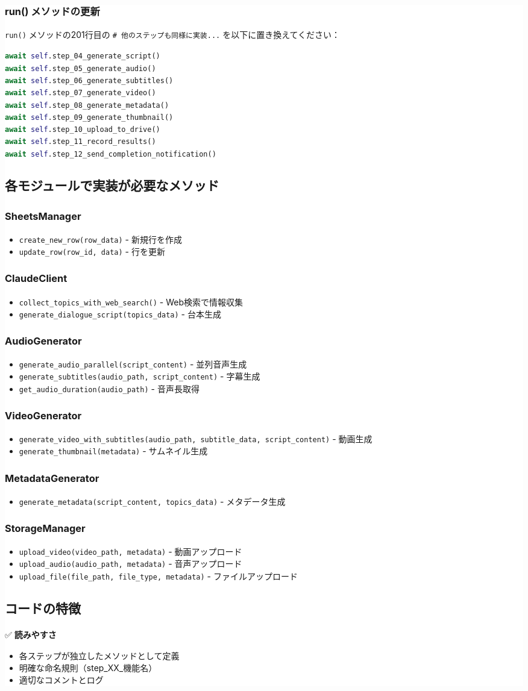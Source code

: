 ### run() メソッドの更新

`run()` メソッドの201行目の `# 他のステップも同様に実装...` を以下に置き換えてください：

```python
await self.step_04_generate_script()
await self.step_05_generate_audio()
await self.step_06_generate_subtitles()
await self.step_07_generate_video()
await self.step_08_generate_metadata()
await self.step_09_generate_thumbnail()
await self.step_10_upload_to_drive()
await self.step_11_record_results()
await self.step_12_send_completion_notification()
```

## 各モジュールで実装が必要なメソッド

### SheetsManager
- `create_new_row(row_data)` - 新規行を作成
- `update_row(row_id, data)` - 行を更新

### ClaudeClient
- `collect_topics_with_web_search()` - Web検索で情報収集
- `generate_dialogue_script(topics_data)` - 台本生成

### AudioGenerator
- `generate_audio_parallel(script_content)` - 並列音声生成
- `generate_subtitles(audio_path, script_content)` - 字幕生成
- `get_audio_duration(audio_path)` - 音声長取得

### VideoGenerator
- `generate_video_with_subtitles(audio_path, subtitle_data, script_content)` - 動画生成
- `generate_thumbnail(metadata)` - サムネイル生成

### MetadataGenerator
- `generate_metadata(script_content, topics_data)` - メタデータ生成

### StorageManager
- `upload_video(video_path, metadata)` - 動画アップロード
- `upload_audio(audio_path, metadata)` - 音声アップロード
- `upload_file(file_path, file_type, metadata)` - ファイルアップロード

## コードの特徴

✅ **読みやすさ**
- 各ステップが独立したメソッドとして定義
- 明確な命名規則（step_XX_機能名）
- 適切なコメントとログ
